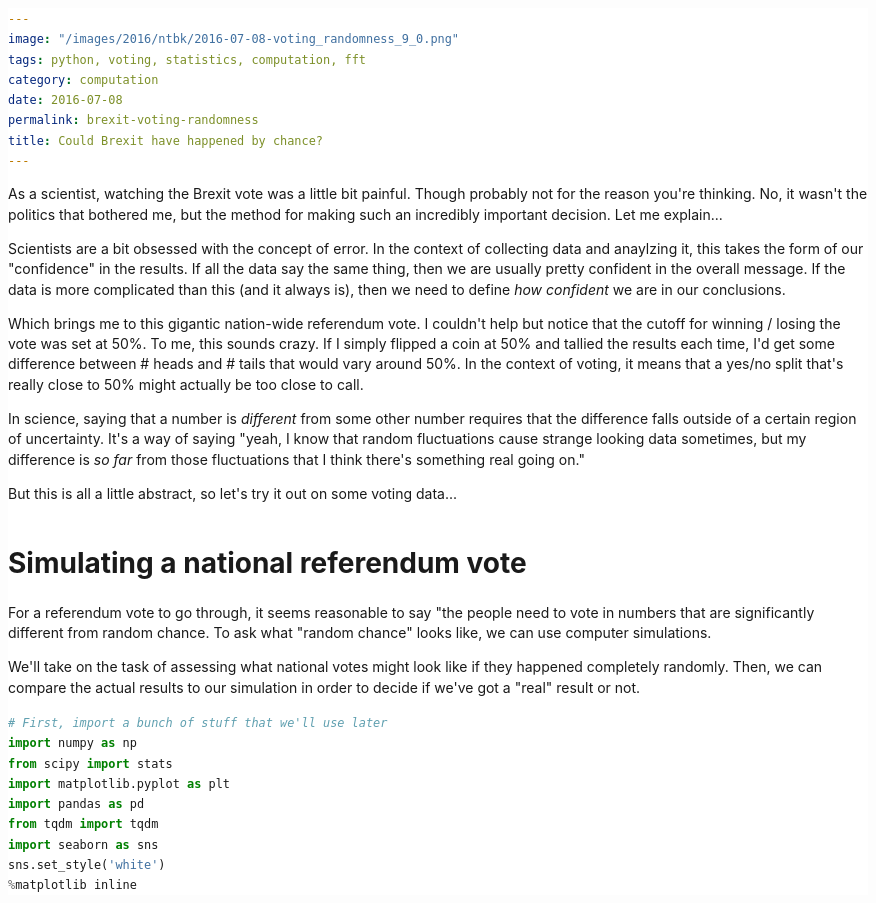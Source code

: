 ```yaml
---
image: "/images/2016/ntbk/2016-07-08-voting_randomness_9_0.png"
tags: python, voting, statistics, computation, fft
category: computation
date: 2016-07-08
permalink: brexit-voting-randomness
title: Could Brexit have happened by chance?
---
```

As a scientist, watching the Brexit vote was a little bit painful. Though probably not for the reason you're thinking. No, it wasn't the politics that bothered me, but the method for making such an incredibly important decision. Let me explain...

Scientists are a bit obsessed with the concept of error. In the context of collecting data and anaylzing it, this takes the form of our "confidence" in the results. If all the data say the same thing, then we are usually pretty confident in the overall message. If the data is more complicated than this (and it always is), then we need to define *how confident* we are in our conclusions.

Which brings me to this gigantic nation-wide referendum vote. I couldn't help but notice that the cutoff for winning / losing the vote was set at 50%. To me, this sounds crazy. If I simply flipped a coin at 50% and tallied the results each time, I'd get some difference between # heads and # tails that would vary around 50%. In the context of voting, it means that a yes/no split that's really close to 50% might actually be too close to call.

In science, saying that a number is *different* from some other number requires that the difference falls outside of a certain region of uncertainty. It's a way of saying "yeah, I know that random fluctuations cause strange looking data sometimes, but my difference is *so far* from those fluctuations that I think there's something real going on."

But this is all a little abstract, so let's try it out on some voting data...

# Simulating a national referendum vote
For a referendum vote to go through, it seems reasonable to say "the people need to vote in numbers that are significantly different from random chance. To ask what "random chance" looks like, we can use computer simulations.

We'll take on the task of assessing what national votes might look like if they happened completely randomly. Then, we can compare the actual results to our simulation in order to decide if we've got a "real" result or not.


<div class="input_area" markdown="1">

```python
# First, import a bunch of stuff that we'll use later
import numpy as np
from scipy import stats
import matplotlib.pyplot as plt
import pandas as pd
from tqdm import tqdm
import seaborn as sns
sns.set_style('white')
%matplotlib inline
```
